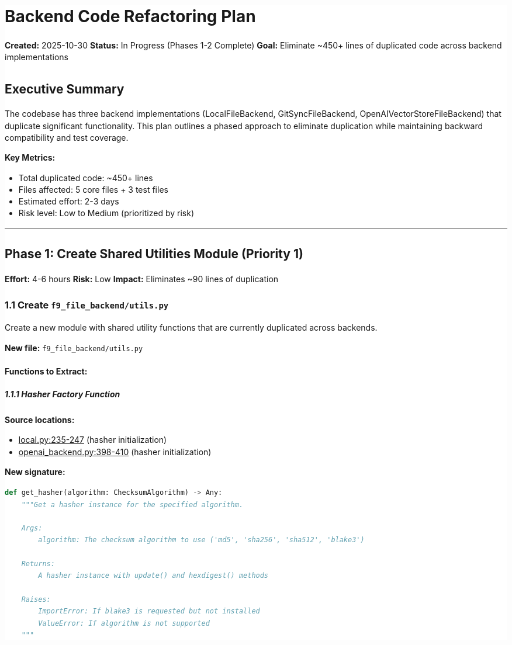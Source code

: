 # Backend Code Refactoring Plan

**Created:** 2025-10-30
**Status:** In Progress (Phases 1-2 Complete)
**Goal:** Eliminate ~450+ lines of duplicated code across backend implementations

## Executive Summary

The codebase has three backend implementations (LocalFileBackend, GitSyncFileBackend, OpenAIVectorStoreFileBackend) that duplicate significant functionality. This plan outlines a phased approach to eliminate duplication while maintaining backward compatibility and test coverage.

**Key Metrics:**

- Total duplicated code: ~450+ lines
- Files affected: 5 core files + 3 test files
- Estimated effort: 2-3 days
- Risk level: Low to Medium (prioritized by risk)

---

## Phase 1: Create Shared Utilities Module (Priority 1)

**Effort:** 4-6 hours
**Risk:** Low
**Impact:** Eliminates ~90 lines of duplication

### 1.1 Create `f9_file_backend/utils.py`

Create a new module with shared utility functions that are currently duplicated across backends.

**New file:** `f9_file_backend/utils.py`

#### Functions to Extract:

##### 1.1.1 Hasher Factory Function

**Source locations:**

- [local.py:235-247](f9_file_backend/local.py#L235-L247) (hasher initialization)
- [openai_backend.py:398-410](f9_file_backend/openai_backend.py#L398-L410) (hasher initialization)

**New signature:**

```python
def get_hasher(algorithm: ChecksumAlgorithm) -> Any:
    """Get a hasher instance for the specified algorithm.

    Args:
        algorithm: The checksum algorithm to use ('md5', 'sha256', 'sha512', 'blake3')

    Returns:
        A hasher instance with update() and hexdigest() methods

    Raises:
        ImportError: If blake3 is requested but not installed
        ValueError: If algorithm is not supported
    """
```
